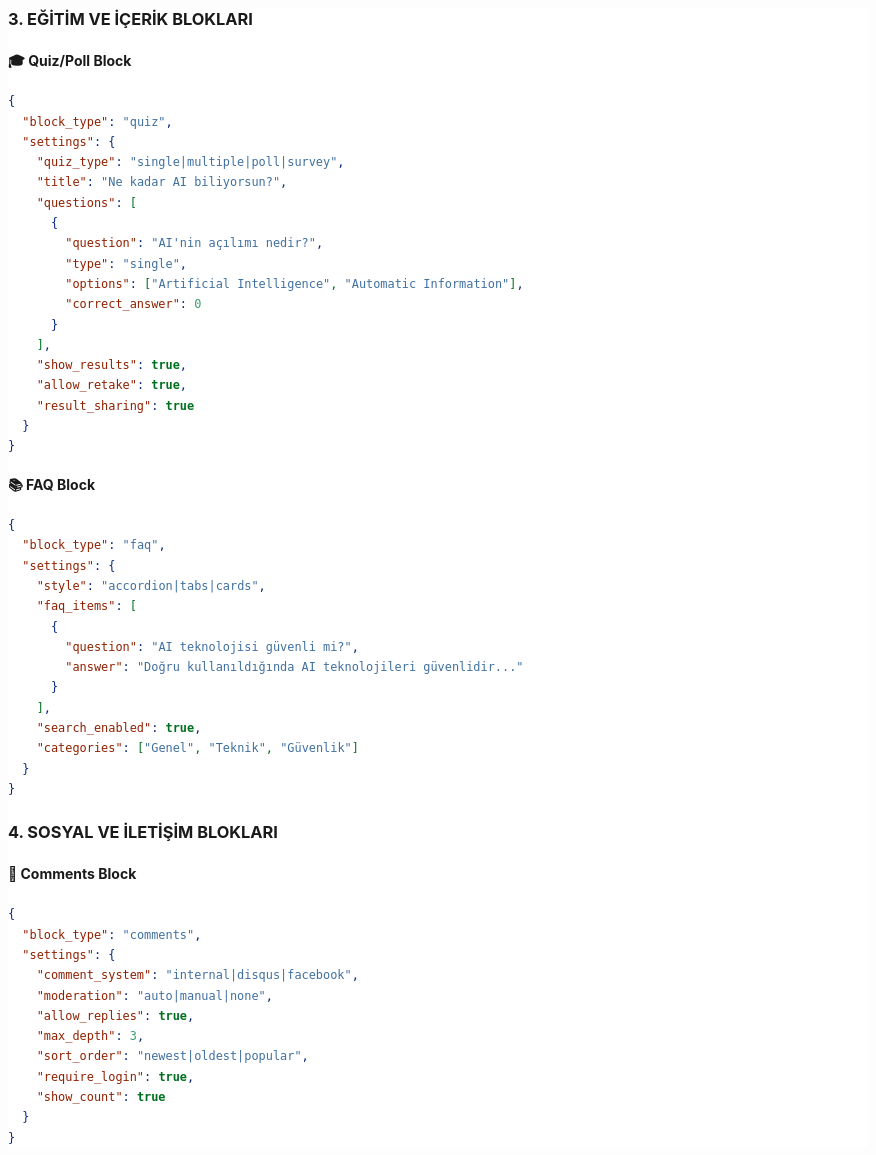 ### 3. **EĞİTİM VE İÇERİK BLOKLARI**

#### 🎓 **Quiz/Poll Block**
```json
{
  "block_type": "quiz",
  "settings": {
    "quiz_type": "single|multiple|poll|survey",
    "title": "Ne kadar AI biliyorsun?",
    "questions": [
      {
        "question": "AI'nin açılımı nedir?",
        "type": "single",
        "options": ["Artificial Intelligence", "Automatic Information"],
        "correct_answer": 0
      }
    ],
    "show_results": true,
    "allow_retake": true,
    "result_sharing": true
  }
}
```

#### 📚 **FAQ Block**
```json
{
  "block_type": "faq",
  "settings": {
    "style": "accordion|tabs|cards",
    "faq_items": [
      {
        "question": "AI teknolojisi güvenli mi?",
        "answer": "Doğru kullanıldığında AI teknolojileri güvenlidir..."
      }
    ],
    "search_enabled": true,
    "categories": ["Genel", "Teknik", "Güvenlik"]
  }
}
```

### 4. **SOSYAL VE İLETİŞİM BLOKLARI**

#### 💬 **Comments Block**
```json
{
  "block_type": "comments",
  "settings": {
    "comment_system": "internal|disqus|facebook",
    "moderation": "auto|manual|none",
    "allow_replies": true,
    "max_depth": 3,
    "sort_order": "newest|oldest|popular",
    "require_login": true,
    "show_count": true
  }
}
```
